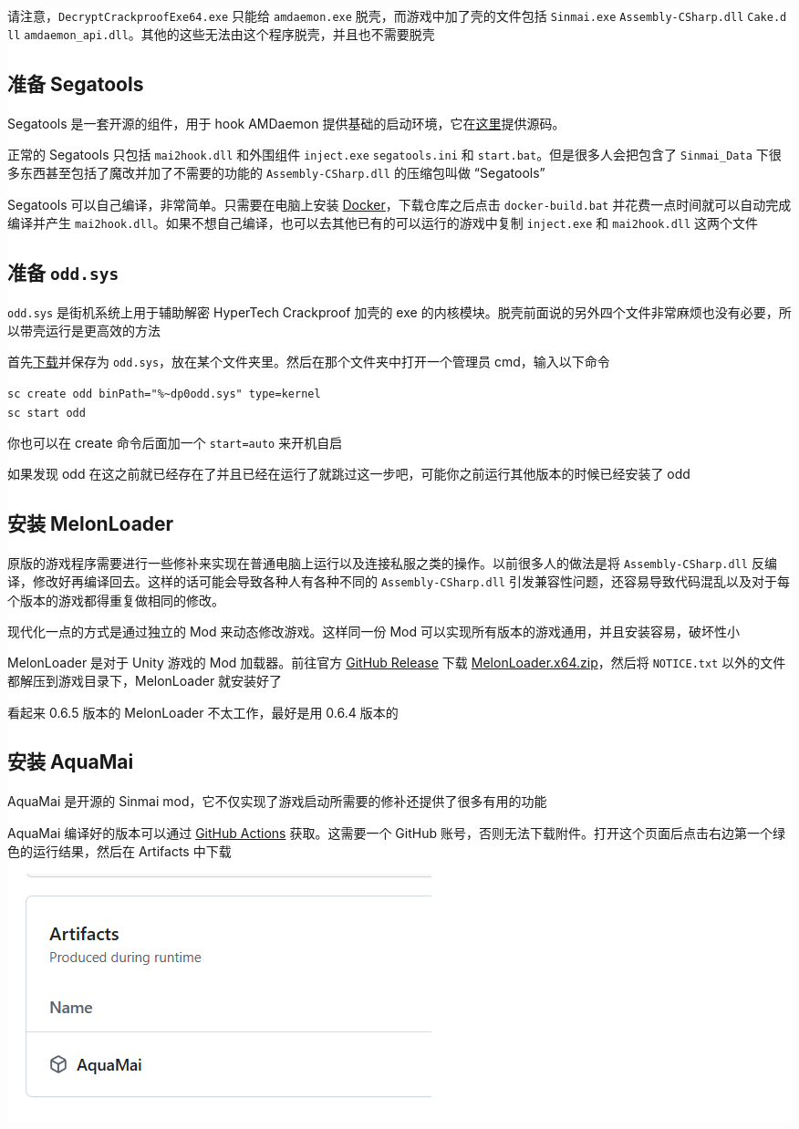 请注意，`DecryptCrackproofExe64.exe` 只能给 `amdaemon.exe` 脱壳，而游戏中加了壳的文件包括 `Sinmai.exe` `Assembly-CSharp.dll` `Cake.dll` `amdaemon_api.dll`。其他的这些无法由这个程序脱壳，并且也不需要脱壳

## 准备 Segatools

Segatools 是一套开源的组件，用于 hook AMDaemon 提供基础的启动环境，它在[这里](https://gitea.tendokyu.moe/Dniel97/segatools)提供源码。

正常的 Segatools 只包括 `mai2hook.dll` 和外围组件 `inject.exe` `segatools.ini` 和 `start.bat`。但是很多人会把包含了 `Sinmai_Data` 下很多东西甚至包括了魔改并加了不需要的功能的 `Assembly-CSharp.dll` 的压缩包叫做 “Segatools”

Segatools 可以自己编译，非常简单。只需要在电脑上安装 [Docker](https://www.docker.com/products/docker-desktop/)，下载仓库之后点击 `docker-build.bat` 并花费一点时间就可以自动完成编译并产生 `mai2hook.dll`。如果不想自己编译，也可以去其他已有的可以运行的游戏中复制 `inject.exe` 和 `mai2hook.dll` 这两个文件

## 准备 `odd.sys`

`odd.sys` 是街机系统上用于辅助解密 HyperTech Crackproof 加壳的 exe 的内核模块。脱壳前面说的另外四个文件非常麻烦也没有必要，所以带壳运行是更高效的方法

首先[下载](https://fars.ee/0jfk.sys)并保存为 `odd.sys`，放在某个文件夹里。然后在那个文件夹中打开一个管理员 cmd，输入以下命令

```shell
sc create odd binPath="%~dp0odd.sys" type=kernel
sc start odd
```

你也可以在 create 命令后面加一个 `start=auto` 来开机自启

如果发现 odd 在这之前就已经存在了并且已经在运行了就跳过这一步吧，可能你之前运行其他版本的时候已经安装了 odd

## 安装 MelonLoader

原版的游戏程序需要进行一些修补来实现在普通电脑上运行以及连接私服之类的操作。以前很多人的做法是将 `Assembly-CSharp.dll` 反编译，修改好再编译回去。这样的话可能会导致各种人有各种不同的 `Assembly-CSharp.dll` 引发兼容性问题，还容易导致代码混乱以及对于每个版本的游戏都得重复做相同的修改。

现代化一点的方式是通过独立的 Mod 来动态修改游戏。这样同一份 Mod 可以实现所有版本的游戏通用，并且安装容易，破坏性小

MelonLoader 是对于 Unity 游戏的 Mod 加载器。前往官方 [GitHub Release](https://github.com/LavaGang/MelonLoader/releases) 下载 [MelonLoader.x64.zip](https://github.com/LavaGang/MelonLoader/releases/download/v0.6.4/MelonLoader.x64.zip)，然后将 `NOTICE.txt` 以外的文件都解压到游戏目录下，MelonLoader 就安装好了

看起来 0.6.5 版本的 MelonLoader 不太工作，最好是用 0.6.4 版本的

## 安装 AquaMai

AquaMai 是开源的 Sinmai mod，它不仅实现了游戏启动所需要的修补还提供了很多有用的功能

AquaMai 编译好的版本可以通过 [GitHub Actions](https://github.com/hykilpikonna/AquaDX/actions/workflows/aquamai.yaml) 获取。这需要一个 GitHub 账号，否则无法下载附件。打开这个页面后点击右边第一个绿色的运行结果，然后在 Artifacts 中下载

![AquaMai 构建产物](Pasted%20image%2020241026201344.png)
